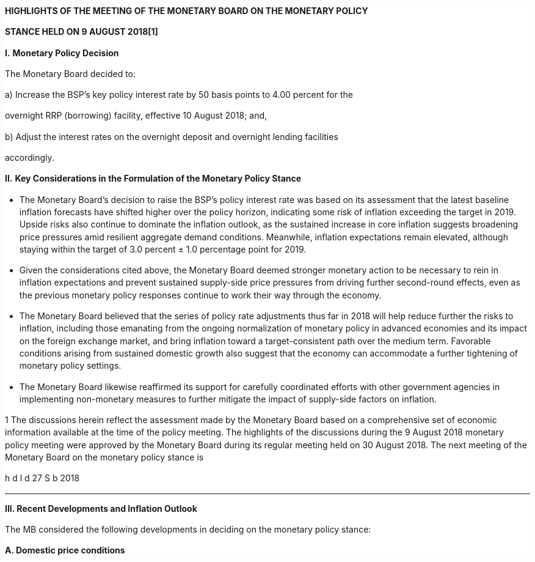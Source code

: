 **HIGHLIGHTS OF THE MEETING OF THE MONETARY BOARD ON THE MONETARY POLICY**

**STANCE HELD ON 9 AUGUST 2018[1]**

**I.** **Monetary Policy Decision**

The Monetary Board decided to:

a) Increase the BSP’s key policy interest rate by 50 basis points to 4.00 percent for the

overnight RRP (borrowing) facility, effective 10 August 2018; and,

b) Adjust the interest rates on the overnight deposit and overnight lending facilities

accordingly.

**II.** **Key Considerations in the Formulation of the Monetary Policy Stance**

  - The Monetary Board’s decision to raise the BSP’s policy interest rate was based on its
assessment that the latest baseline inflation forecasts have shifted higher over the policy
horizon, indicating some risk of inflation exceeding the target in 2019. Upside risks also
continue to dominate the inflation outlook, as the sustained increase in core inflation suggests
broadening price pressures amid resilient aggregate demand conditions. Meanwhile, inflation
expectations remain elevated, although staying within the target of 3.0 percent ± 1.0
percentage point for 2019.

  - Given the considerations cited above, the Monetary Board deemed stronger monetary action
to be necessary to rein in inflation expectations and prevent sustained supply-side price
pressures from driving further second-round effects, even as the previous monetary policy
responses continue to work their way through the economy.

  - The Monetary Board believed that the series of policy rate adjustments thus far in 2018 will
help reduce further the risks to inflation, including those emanating from the ongoing
normalization of monetary policy in advanced economies and its impact on the foreign
exchange market, and bring inflation toward a target-consistent path over the medium term.
Favorable conditions arising from sustained domestic growth also suggest that the economy
can accommodate a further tightening of monetary policy settings.

  - The Monetary Board likewise reaffirmed its support for carefully coordinated efforts with
other government agencies in implementing non-monetary measures to further mitigate the
impact of supply-side factors on inflation.

1 The discussions herein reflect the assessment made by the Monetary Board based on a comprehensive set of economic information available at
the time of the policy meeting. The highlights of the discussions during the 9 August 2018 monetary policy meeting were approved by the
Monetary Board during its regular meeting held on 30 August 2018. The next meeting of the Monetary Board on the monetary policy stance is

h d l d 27 S b 2018


-----

**III.   Recent Developments and Inflation Outlook**

The MB considered the following developments in deciding on the monetary policy stance:

**A. Domestic price conditions**
